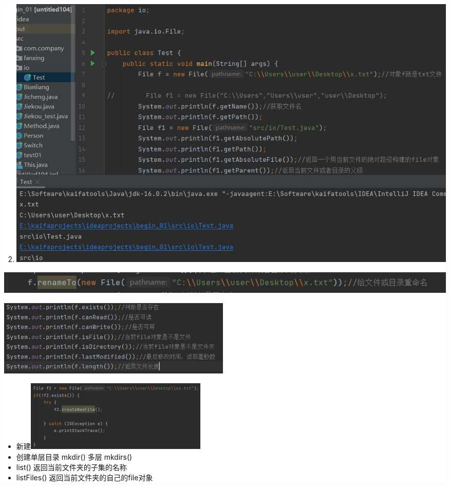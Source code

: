 2. ![image-20210910212046591](java_语法.assets/image-20210910212046591.png)

![image-20210910212530153](java_语法.assets/image-20210910212530153.png)

<img src="java_语法.assets/image-20210910213150667.png" alt="image-20210910213150667" style="zoom:70%;" />

+ 新建<img src="java_语法.assets/image-20210910214854081.png" alt="image-20210910214854081" style="zoom:50%;" />
+ 创建单层目录 mkdir() 多层 mkdirs()
+ list()  返回当前文件夹的子集的名称
+ listFiles() 返回当前文件夹的自己的file对象 
